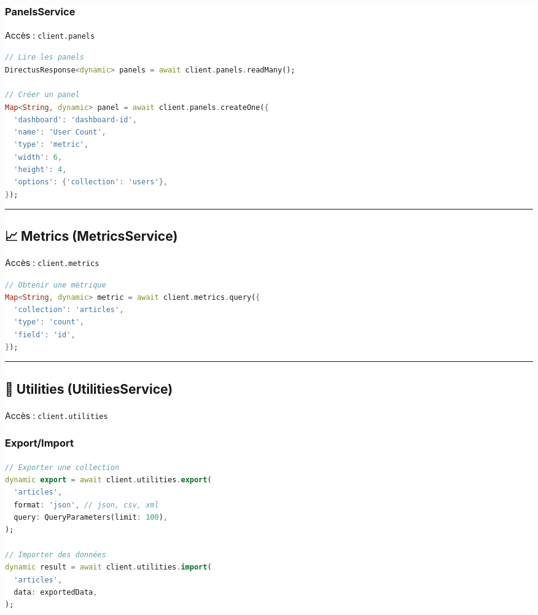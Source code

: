 ### PanelsService

Accès : `client.panels`

```dart
// Lire les panels
DirectusResponse<dynamic> panels = await client.panels.readMany();

// Créer un panel
Map<String, dynamic> panel = await client.panels.createOne({
  'dashboard': 'dashboard-id',
  'name': 'User Count',
  'type': 'metric',
  'width': 6,
  'height': 4,
  'options': {'collection': 'users'},
});
```

---

## 📈 Metrics (MetricsService)

Accès : `client.metrics`

```dart
// Obtenir une métrique
Map<String, dynamic> metric = await client.metrics.query({
  'collection': 'articles',
  'type': 'count',
  'field': 'id',
});
```

---

## 🔧 Utilities (UtilitiesService)

Accès : `client.utilities`

### Export/Import

```dart
// Exporter une collection
dynamic export = await client.utilities.export(
  'articles',
  format: 'json', // json, csv, xml
  query: QueryParameters(limit: 100),
);

// Importer des données
dynamic result = await client.utilities.import(
  'articles',
  data: exportedData,
);
```
